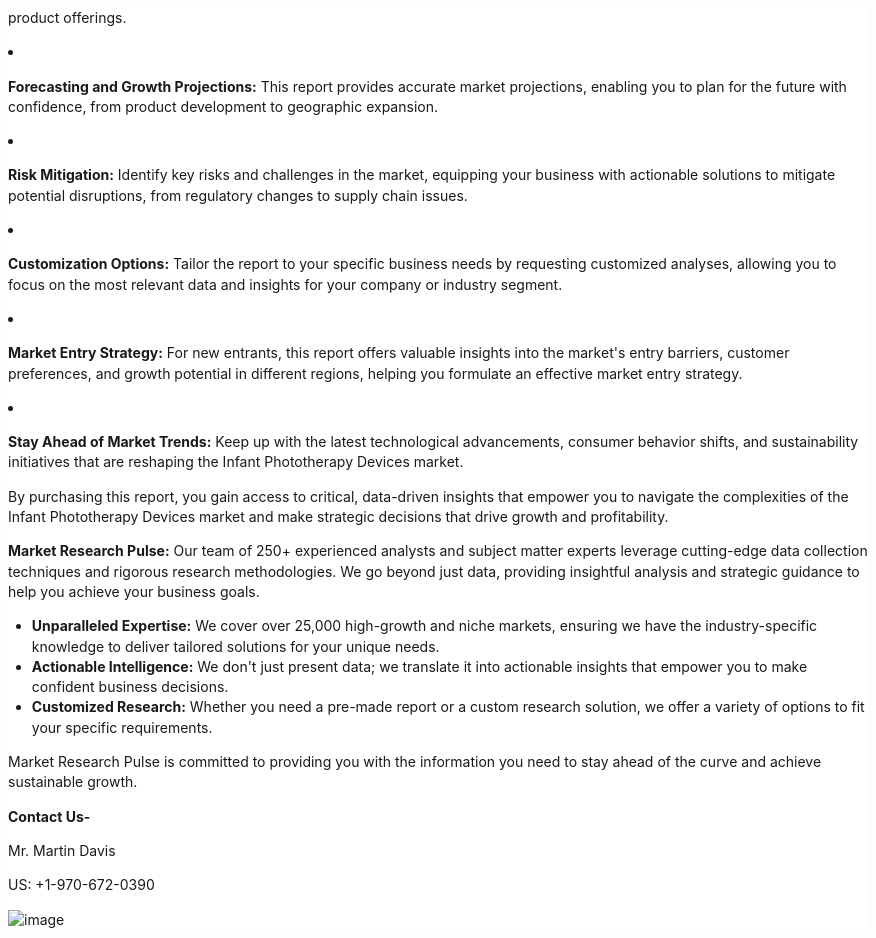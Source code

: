 product offerings.</p></li><li><p><strong>Forecasting and Growth Projections:</strong> This report provides accurate market projections, enabling you to plan for the future with confidence, from product development to geographic expansion.</p></li><li><p><strong>Risk Mitigation:</strong> Identify key risks and challenges in the market, equipping your business with actionable solutions to mitigate potential disruptions, from regulatory changes to supply chain issues.</p></li><li><p><strong>Customization Options:</strong> Tailor the report to your specific business needs by requesting customized analyses, allowing you to focus on the most relevant data and insights for your company or industry segment.</p></li><li><p><strong>Market Entry Strategy:</strong> For new entrants, this report offers valuable insights into the market's entry barriers, customer preferences, and growth potential in different regions, helping you formulate an effective market entry strategy.</p></li><li><p><strong>Stay Ahead of Market Trends:</strong> Keep up with the latest technological advancements, consumer behavior shifts, and sustainability initiatives that are reshaping the Infant Phototherapy Devices market.</p></li></ol><p>By purchasing this report, you gain access to critical, data-driven insights that empower you to navigate the complexities of the Infant Phototherapy Devices market and make strategic decisions that drive growth and profitability.</p><p><strong>Market Research Pulse:</strong>&nbsp;Our team of 250+ experienced analysts and subject matter experts leverage cutting-edge data collection techniques and rigorous research methodologies. We go beyond just data, providing insightful analysis and strategic guidance to help you achieve your business goals.</p><ul><li><strong>Unparalleled Expertise:</strong>&nbsp;We cover over 25,000 high-growth and niche markets, ensuring we have the industry-specific knowledge to deliver tailored solutions for your unique needs.</li><li><strong>Actionable Intelligence:</strong>&nbsp;We don't just present data; we translate it into actionable insights that empower you to make confident business decisions.</li><li><strong>Customized Research:</strong>&nbsp;Whether you need a pre-made report or a custom research solution, we offer a variety of options to fit your specific requirements.</li></ul><p>Market Research Pulse is committed to providing you with the information you need to stay ahead of the curve and achieve sustainable growth.</p><p><strong>Contact Us-</strong></p><p>Mr. Martin Davis</p><p>US: +1-970-672-0390</p>
![image](https://github.com/user-attachments/assets/3d1bd054-f909-4886-a53a-5405b012ecaa)
